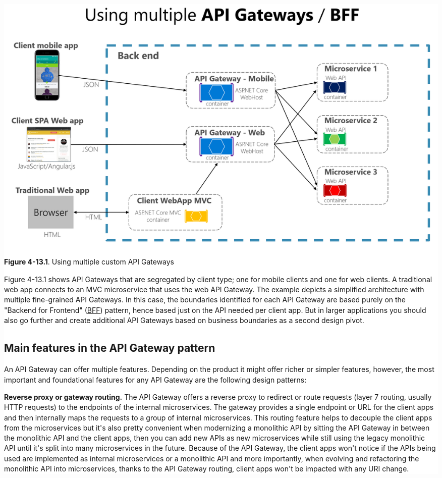 ![Diagram showing multiple custom API Gateways.](./media/direct-client-to-microservice-communication-versus-the-API-Gateway-pattern/multiple-custom-api-gateways.png)

**Figure 4-13.1**. Using multiple custom API Gateways

Figure 4-13.1 shows API Gateways that are segregated by client type; one for mobile clients and one for web clients. A traditional web app connects to an MVC microservice that uses the web API Gateway. The example depicts a simplified architecture with multiple fine-grained API Gateways. In this case, the boundaries identified for each API Gateway are based purely on the "Backend for Frontend" ([BFF](https://samnewman.io/patterns/architectural/bff/)) pattern, hence based just on the API needed per client app. But in larger applications you should also go further and create additional API Gateways based on business boundaries as a second design pivot.

## Main features in the API Gateway pattern

An API Gateway can offer multiple features. Depending on the product it might offer richer or simpler features, however, the most important and foundational features for any API Gateway are the following design patterns:

**Reverse proxy or gateway routing.** The API Gateway offers a reverse proxy to redirect or route requests (layer 7 routing, usually HTTP requests) to the endpoints of the internal microservices. The gateway provides a single endpoint or URL for the client apps and then internally maps the requests to a group of internal microservices. This routing feature helps to decouple the client apps from the microservices but it's also pretty convenient when modernizing a monolithic API by sitting the API Gateway in between the monolithic API and the client apps, then you can add new APIs as new microservices while still using the legacy monolithic API until it's split into many microservices in the future. Because of the API Gateway, the client apps won't notice if the APIs being used are implemented as internal microservices or a monolithic API and more importantly, when evolving and refactoring the monolithic API into microservices, thanks to the API Gateway routing, client apps won't be impacted with any URI change.
